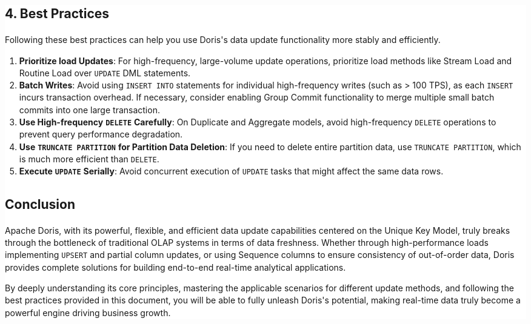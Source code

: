 ## 4. Best Practices

Following these best practices can help you use Doris's data update functionality more stably and efficiently.

1. **Prioritize load Updates**: For high-frequency, large-volume update operations, prioritize load methods like Stream Load and Routine Load over `UPDATE` DML statements.
2. **Batch Writes**: Avoid using `INSERT INTO` statements for individual high-frequency writes (such as > 100 TPS), as each `INSERT` incurs transaction overhead. If necessary, consider enabling Group Commit functionality to merge multiple small batch commits into one large transaction.
3. **Use High-frequency** **`DELETE`** **Carefully**: On Duplicate and Aggregate models, avoid high-frequency `DELETE` operations to prevent query performance degradation.
4. **Use** **`TRUNCATE PARTITION`** **for Partition Data Deletion**: If you need to delete entire partition data, use `TRUNCATE PARTITION`, which is much more efficient than `DELETE`.
5. **Execute** **`UPDATE`** **Serially**: Avoid concurrent execution of `UPDATE` tasks that might affect the same data rows.

## Conclusion

Apache Doris, with its powerful, flexible, and efficient data update capabilities centered on the Unique Key Model, truly breaks through the bottleneck of traditional OLAP systems in terms of data freshness. Whether through high-performance loads implementing `UPSERT` and partial column updates, or using Sequence columns to ensure consistency of out-of-order data, Doris provides complete solutions for building end-to-end real-time analytical applications.

By deeply understanding its core principles, mastering the applicable scenarios for different update methods, and following the best practices provided in this document, you will be able to fully unleash Doris's potential, making real-time data truly become a powerful engine driving business growth.